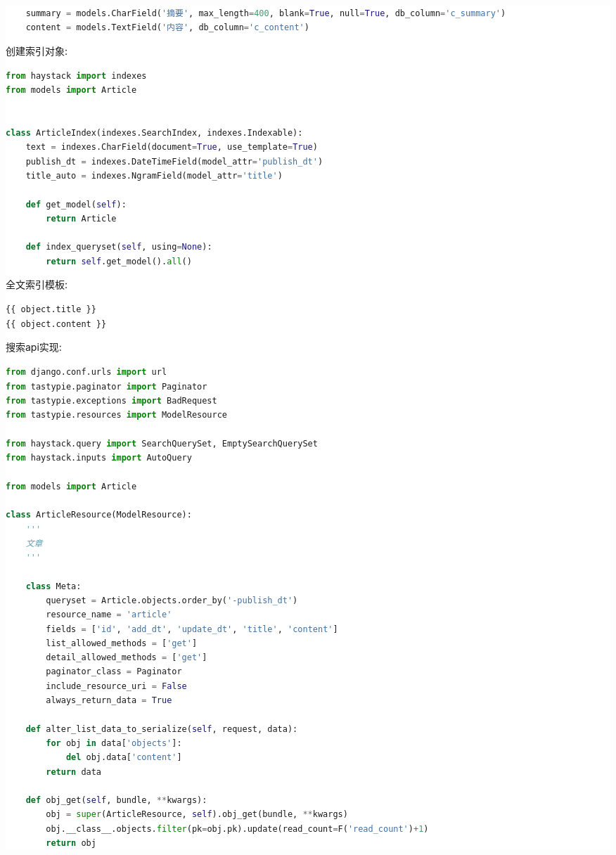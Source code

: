```python
    summary = models.CharField('摘要', max_length=400, blank=True, null=True, db_column='c_summary')
    content = models.TextField('内容', db_column='c_content')
```

创建索引对象:

```python
from haystack import indexes
from models import Article


class ArticleIndex(indexes.SearchIndex, indexes.Indexable):
    text = indexes.CharField(document=True, use_template=True)
    publish_dt = indexes.DateTimeField(model_attr='publish_dt')
    title_auto = indexes.NgramField(model_attr='title')

    def get_model(self):
        return Article

    def index_queryset(self, using=None):
        return self.get_model().all()
```

全文索引模板:

```html
{{ object.title }}
{{ object.content }}
```

搜索api实现:

```python
from django.conf.urls import url
from tastypie.paginator import Paginator
from tastypie.exceptions import BadRequest
from tastypie.resources import ModelResource

from haystack.query import SearchQuerySet, EmptySearchQuerySet
from haystack.inputs import AutoQuery

from models import Article

class ArticleResource(ModelResource):
    '''
    文章
    '''

    class Meta:
        queryset = Article.objects.order_by('-publish_dt')
        resource_name = 'article'
        fields = ['id', 'add_dt', 'update_dt', 'title', 'content']
        list_allowed_methods = ['get']
        detail_allowed_methods = ['get']
        paginator_class = Paginator
        include_resource_uri = False
        always_return_data = True

    def alter_list_data_to_serialize(self, request, data):
        for obj in data['objects']:
            del obj.data['content']
        return data

    def obj_get(self, bundle, **kwargs):
        obj = super(ArticleResource, self).obj_get(bundle, **kwargs)
        obj.__class__.objects.filter(pk=obj.pk).update(read_count=F('read_count')+1)
        return obj
```